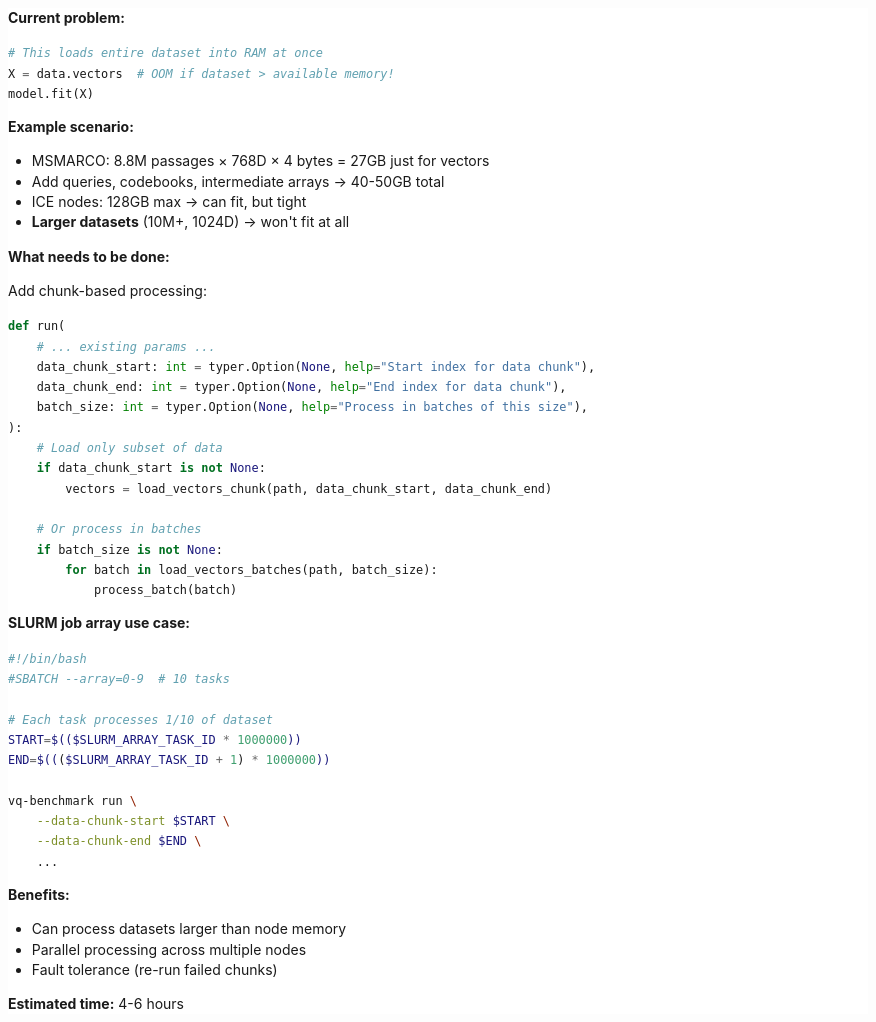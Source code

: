 **Current problem:**
```python
# This loads entire dataset into RAM at once
X = data.vectors  # OOM if dataset > available memory!
model.fit(X)
```

**Example scenario:**
- MSMARCO: 8.8M passages × 768D × 4 bytes = 27GB just for vectors
- Add queries, codebooks, intermediate arrays → 40-50GB total
- ICE nodes: 128GB max → can fit, but tight
- **Larger datasets** (10M+, 1024D) → won't fit at all

**What needs to be done:**

Add chunk-based processing:

```python
def run(
    # ... existing params ...
    data_chunk_start: int = typer.Option(None, help="Start index for data chunk"),
    data_chunk_end: int = typer.Option(None, help="End index for data chunk"),
    batch_size: int = typer.Option(None, help="Process in batches of this size"),
):
    # Load only subset of data
    if data_chunk_start is not None:
        vectors = load_vectors_chunk(path, data_chunk_start, data_chunk_end)

    # Or process in batches
    if batch_size is not None:
        for batch in load_vectors_batches(path, batch_size):
            process_batch(batch)
```

**SLURM job array use case:**
```bash
#!/bin/bash
#SBATCH --array=0-9  # 10 tasks

# Each task processes 1/10 of dataset
START=$(($SLURM_ARRAY_TASK_ID * 1000000))
END=$((($SLURM_ARRAY_TASK_ID + 1) * 1000000))

vq-benchmark run \
    --data-chunk-start $START \
    --data-chunk-end $END \
    ...
```

**Benefits:**
- Can process datasets larger than node memory
- Parallel processing across multiple nodes
- Fault tolerance (re-run failed chunks)

**Estimated time:** 4-6 hours
